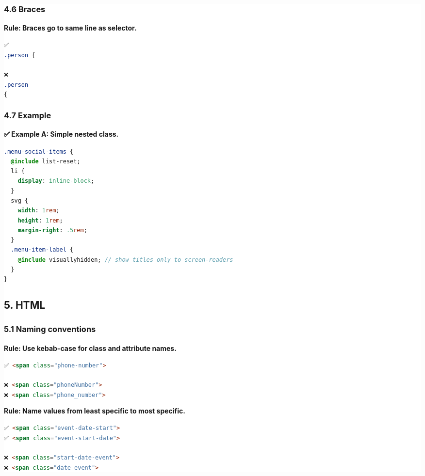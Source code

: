 ### 4.6 Braces

**Rule: Braces go to same line as selector.**

```sass
✅
.person {

❌
.person
{
```

### 4.7 Example

**✅ Example A: Simple nested class.**

```sass
.menu-social-items {
  @include list-reset;
  li {
    display: inline-block;
  }
  svg {
    width: 1rem;
    height: 1rem;
    margin-right: .5rem;
  }
  .menu-item-label {
    @include visuallyhidden; // show titles only to screen-readers
  }
}
```

## 5. HTML

### 5.1 Naming conventions

**Rule: Use kebab-case for class and attribute names.**

```html
✅ <span class="phone-number">

❌ <span class="phoneNumber">
❌ <span class="phone_number">
```

**Rule: Name values from least specific to most specific.**

```html
✅ <span class="event-date-start">
✅ <span class="event-start-date">

❌ <span class="start-date-event">
❌ <span class="date-event">
```
